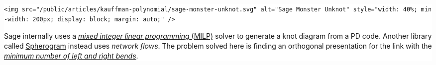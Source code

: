     <img src="/public/articles/kauffman-polynomial/sage-monster-unknot.svg" alt="Sage Monster Unknot" style="width: 40%; min-width: 200px; display: block; margin: auto;" />
</figure>

Sage internally uses a
[_mixed integer linear programming_ (MILP)](https://github.com/sagemath/sage/blob/e0cf1e41d419feb9ddbc0e3c54823928a01587dc/src/sage/knots/link.py#L3639)
solver to generate a knot diagram from a PD code. Another library called
[Spherogram](https://github.com/3-manifolds/Spherogram/blob/725086a1d8c5d1381ff6a70315047efd8e0dac3f/spherogram_src/links/orthogonal.py)
instead uses _network flows_. The problem solved here is finding an orthogonal
presentation for the link with the
[_minimum number of left and right bends_](https://www.sciencedirect.com/science/article/pii/S0096300305002778).
